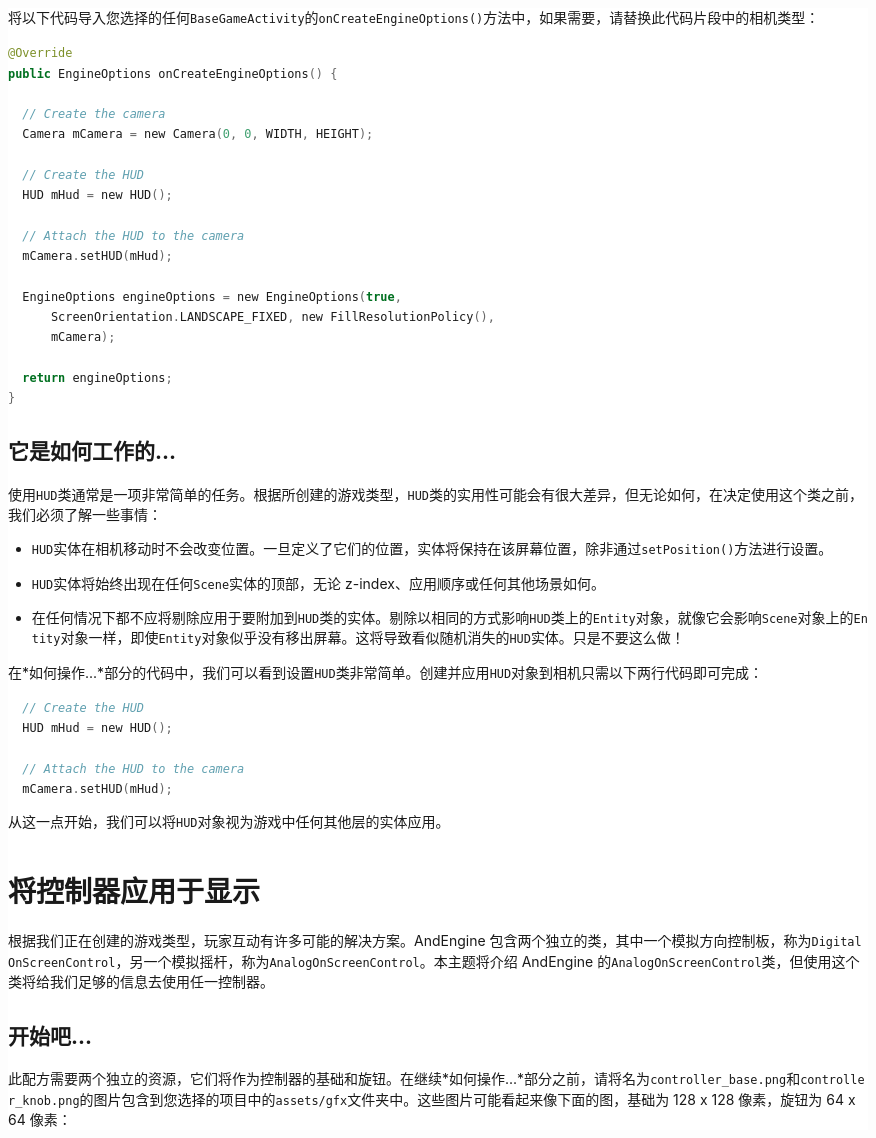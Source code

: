 将以下代码导入您选择的任何`BaseGameActivity`的`onCreateEngineOptions()`方法中，如果需要，请替换此代码片段中的相机类型：

```kt
@Override
public EngineOptions onCreateEngineOptions() {

  // Create the camera
  Camera mCamera = new Camera(0, 0, WIDTH, HEIGHT);

  // Create the HUD
  HUD mHud = new HUD();

  // Attach the HUD to the camera
  mCamera.setHUD(mHud);

  EngineOptions engineOptions = new EngineOptions(true,
      ScreenOrientation.LANDSCAPE_FIXED, new FillResolutionPolicy(),
      mCamera);

  return engineOptions;
}
```

## 它是如何工作的…

使用`HUD`类通常是一项非常简单的任务。根据所创建的游戏类型，`HUD`类的实用性可能会有很大差异，但无论如何，在决定使用这个类之前，我们必须了解一些事情：

+   `HUD`实体在相机移动时不会改变位置。一旦定义了它们的位置，实体将保持在该屏幕位置，除非通过`setPosition()`方法进行设置。

+   `HUD`实体将始终出现在任何`Scene`实体的顶部，无论 z-index、应用顺序或任何其他场景如何。

+   在任何情况下都不应将剔除应用于要附加到`HUD`类的实体。剔除以相同的方式影响`HUD`类上的`Entity`对象，就像它会影响`Scene`对象上的`Entity`对象一样，即使`Entity`对象似乎没有移出屏幕。这将导致看似随机消失的`HUD`实体。只是不要这么做！

在*如何操作...*部分的代码中，我们可以看到设置`HUD`类非常简单。创建并应用`HUD`对象到相机只需以下两行代码即可完成：

```kt
  // Create the HUD
  HUD mHud = new HUD();

  // Attach the HUD to the camera
  mCamera.setHUD(mHud);
```

从这一点开始，我们可以将`HUD`对象视为游戏中任何其他层的实体应用。

# 将控制器应用于显示

根据我们正在创建的游戏类型，玩家互动有许多可能的解决方案。AndEngine 包含两个独立的类，其中一个模拟方向控制板，称为`DigitalOnScreenControl`，另一个模拟摇杆，称为`AnalogOnScreenControl`。本主题将介绍 AndEngine 的`AnalogOnScreenControl`类，但使用这个类将给我们足够的信息去使用任一控制器。

## 开始吧...

此配方需要两个独立的资源，它们将作为控制器的基础和旋钮。在继续*如何操作...*部分之前，请将名为`controller_base.png`和`controller_knob.png`的图片包含到您选择的项目中的`assets/gfx`文件夹中。这些图片可能看起来像下面的图，基础为 128 x 128 像素，旋钮为 64 x 64 像素：
